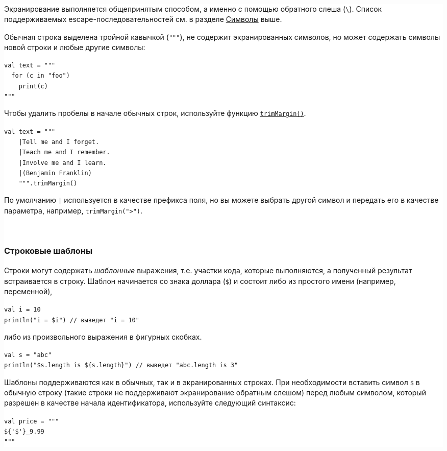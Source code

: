 <p>Экранирование выполняется общепринятым способом, а именно с помощью обратного слеша (<code>\</code>). Список поддерживаемых escape-последовательностей см. в разделе <a href="https://kotlinlang.ru/docs/basic-types.html#characters" rel="noopener noreferrer nofollow">Символы</a> выше.</p>

<p>Обычная строка выделена тройной кавычкой (<code>"""</code>), не содержит экранированных символов, но может содержать символы новой строки и любые другие символы:</p>

<pre><code>val text = """
  for (c in "foo")
    print(c)
"""
</code></pre>

<p>Чтобы удалить пробелы в начале обычных строк, используйте функцию <a href="https://kotlinlang.org/api/latest/jvm/stdlib/kotlin.text/trim-margin.html" rel="noopener noreferrer nofollow"><code>trimMargin()</code></a>.</p>

<pre><code>val text = """
    |Tell me and I forget.
    |Teach me and I remember.
    |Involve me and I learn.
    |(Benjamin Franklin)
    """.trimMargin()
</code></pre>

<p>По умолчанию <code>|</code> используется в качестве префикса поля, но вы можете выбрать другой символ и передать его в качестве параметра, например, <code>trimMargin("&gt;")</code>.</p>

<p> </p>

<h3>Строковые шаблоны</h3>

<p>Строки могут содержать <em>шаблонные</em> выражения, т.е. участки кода, которые выполняются, а полученный результат встраивается в строку. Шаблон начинается со знака доллара (<code>$</code>) и состоит либо из простого имени (например, переменной),</p>

<pre><code>val i = 10
println("i = $i") // выведет "i = 10"
</code></pre>

<p>либо из произвольного выражения в фигурных скобках.</p>

<pre><code>val s = "abc"
println("$s.length is ${s.length}") // выведет "abc.length is 3"
</code></pre>

<p>Шаблоны поддерживаются как в обычных, так и в экранированных строках. При необходимости вставить символ <code>$</code> в обычную строку (такие строки не поддерживают экранирование обратным слешом) перед любым символом, который разрешен в качестве начала идентификатора, используйте следующий синтаксис:</p>

<pre><code>val price = """
${'$'}_9.99
"""</code></pre>
